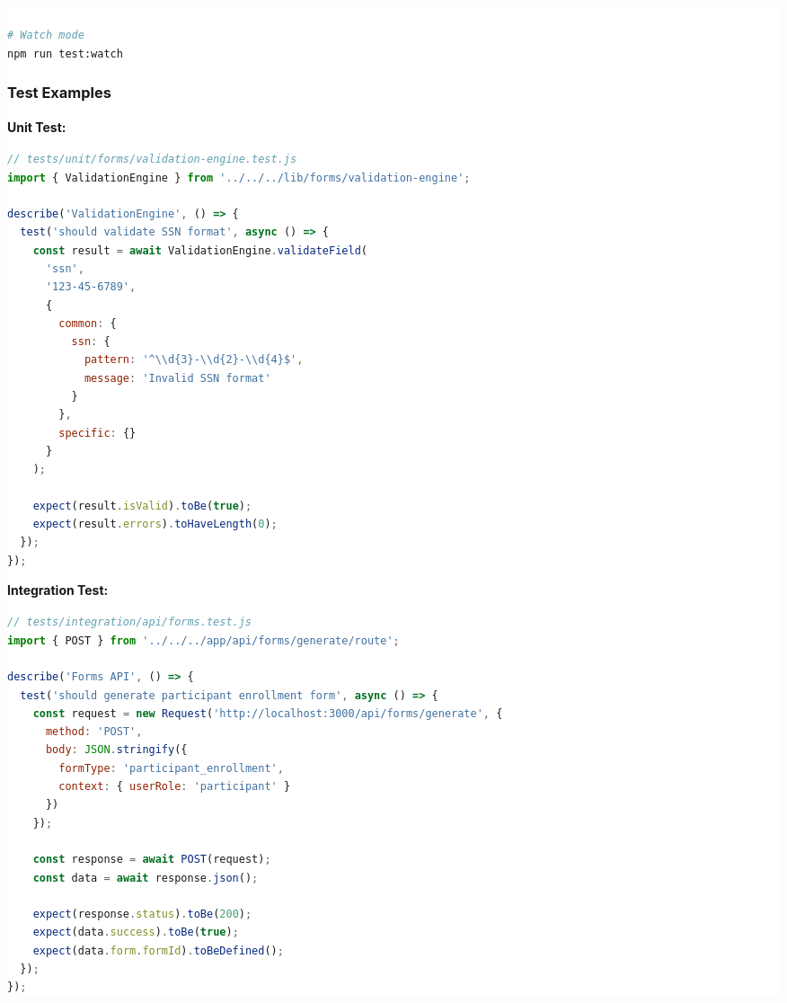 ```bash

# Watch mode
npm run test:watch
```

### Test Examples

**Unit Test:**
```javascript
// tests/unit/forms/validation-engine.test.js
import { ValidationEngine } from '../../../lib/forms/validation-engine';

describe('ValidationEngine', () => {
  test('should validate SSN format', async () => {
    const result = await ValidationEngine.validateField(
      'ssn',
      '123-45-6789',
      {
        common: {
          ssn: {
            pattern: '^\\d{3}-\\d{2}-\\d{4}$',
            message: 'Invalid SSN format'
          }
        },
        specific: {}
      }
    );
    
    expect(result.isValid).toBe(true);
    expect(result.errors).toHaveLength(0);
  });
});
```

**Integration Test:**
```javascript
// tests/integration/api/forms.test.js
import { POST } from '../../../app/api/forms/generate/route';

describe('Forms API', () => {
  test('should generate participant enrollment form', async () => {
    const request = new Request('http://localhost:3000/api/forms/generate', {
      method: 'POST',
      body: JSON.stringify({
        formType: 'participant_enrollment',
        context: { userRole: 'participant' }
      })
    });
    
    const response = await POST(request);
    const data = await response.json();
    
    expect(response.status).toBe(200);
    expect(data.success).toBe(true);
    expect(data.form.formId).toBeDefined();
  });
});
```
